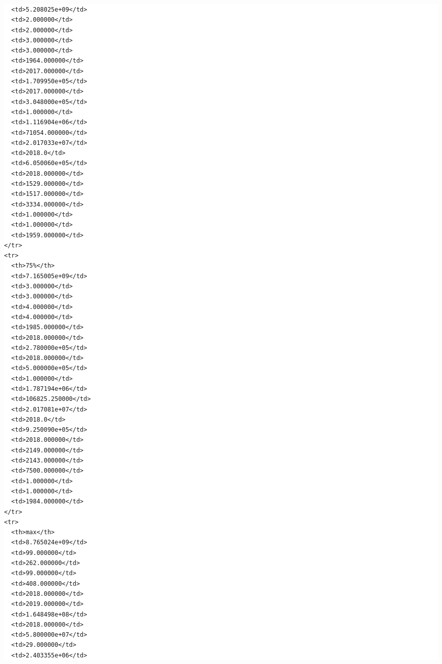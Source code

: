       <td>5.208025e+09</td>
      <td>2.000000</td>
      <td>2.000000</td>
      <td>3.000000</td>
      <td>3.000000</td>
      <td>1964.000000</td>
      <td>2017.000000</td>
      <td>1.709950e+05</td>
      <td>2017.000000</td>
      <td>3.048000e+05</td>
      <td>1.000000</td>
      <td>1.116904e+06</td>
      <td>71054.000000</td>
      <td>2.017033e+07</td>
      <td>2018.0</td>
      <td>6.050060e+05</td>
      <td>2018.000000</td>
      <td>1529.000000</td>
      <td>1517.000000</td>
      <td>3334.000000</td>
      <td>1.000000</td>
      <td>1.000000</td>
      <td>1959.000000</td>
    </tr>
    <tr>
      <th>75%</th>
      <td>7.165005e+09</td>
      <td>3.000000</td>
      <td>3.000000</td>
      <td>4.000000</td>
      <td>4.000000</td>
      <td>1985.000000</td>
      <td>2018.000000</td>
      <td>2.780000e+05</td>
      <td>2018.000000</td>
      <td>5.000000e+05</td>
      <td>1.000000</td>
      <td>1.787194e+06</td>
      <td>106825.250000</td>
      <td>2.017081e+07</td>
      <td>2018.0</td>
      <td>9.250090e+05</td>
      <td>2018.000000</td>
      <td>2149.000000</td>
      <td>2143.000000</td>
      <td>7500.000000</td>
      <td>1.000000</td>
      <td>1.000000</td>
      <td>1984.000000</td>
    </tr>
    <tr>
      <th>max</th>
      <td>8.765024e+09</td>
      <td>99.000000</td>
      <td>262.000000</td>
      <td>99.000000</td>
      <td>408.000000</td>
      <td>2018.000000</td>
      <td>2019.000000</td>
      <td>1.648498e+08</td>
      <td>2018.000000</td>
      <td>5.800000e+07</td>
      <td>29.000000</td>
      <td>2.403355e+06</td>